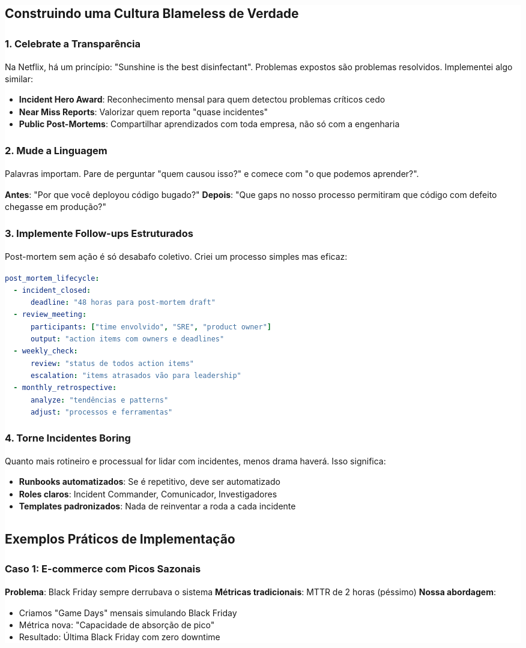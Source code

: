 ## Construindo uma Cultura Blameless de Verdade

### 1. Celebrate a Transparência

Na Netflix, há um princípio: "Sunshine is the best disinfectant". Problemas expostos são problemas resolvidos. Implementei algo similar:

- **Incident Hero Award**: Reconhecimento mensal para quem detectou problemas críticos cedo
- **Near Miss Reports**: Valorizar quem reporta "quase incidentes"
- **Public Post-Mortems**: Compartilhar aprendizados com toda empresa, não só com a engenharia

### 2. Mude a Linguagem

Palavras importam. Pare de perguntar "quem causou isso?" e comece com "o que podemos aprender?". 

**Antes**: "Por que você deployou código bugado?"
**Depois**: "Que gaps no nosso processo permitiram que código com defeito chegasse em produção?"

### 3. Implemente Follow-ups Estruturados

Post-mortem sem ação é só desabafo coletivo. Criei um processo simples mas eficaz:

```yaml
post_mortem_lifecycle:
  - incident_closed:
      deadline: "48 horas para post-mortem draft"
  - review_meeting:
      participants: ["time envolvido", "SRE", "product owner"]
      output: "action items com owners e deadlines"
  - weekly_check:
      review: "status de todos action items"
      escalation: "items atrasados vão para leadership"
  - monthly_retrospective:
      analyze: "tendências e patterns"
      adjust: "processos e ferramentas"
```

### 4. Torne Incidentes Boring

Quanto mais rotineiro e processual for lidar com incidentes, menos drama haverá. Isso significa:

- **Runbooks automatizados**: Se é repetitivo, deve ser automatizado
- **Roles claros**: Incident Commander, Comunicador, Investigadores
- **Templates padronizados**: Nada de reinventar a roda a cada incidente

## Exemplos Práticos de Implementação

### Caso 1: E-commerce com Picos Sazonais

**Problema**: Black Friday sempre derrubava o sistema
**Métricas tradicionais**: MTTR de 2 horas (péssimo)
**Nossa abordagem**:
- Criamos "Game Days" mensais simulando Black Friday
- Métrica nova: "Capacidade de absorção de pico" 
- Resultado: Última Black Friday com zero downtime
